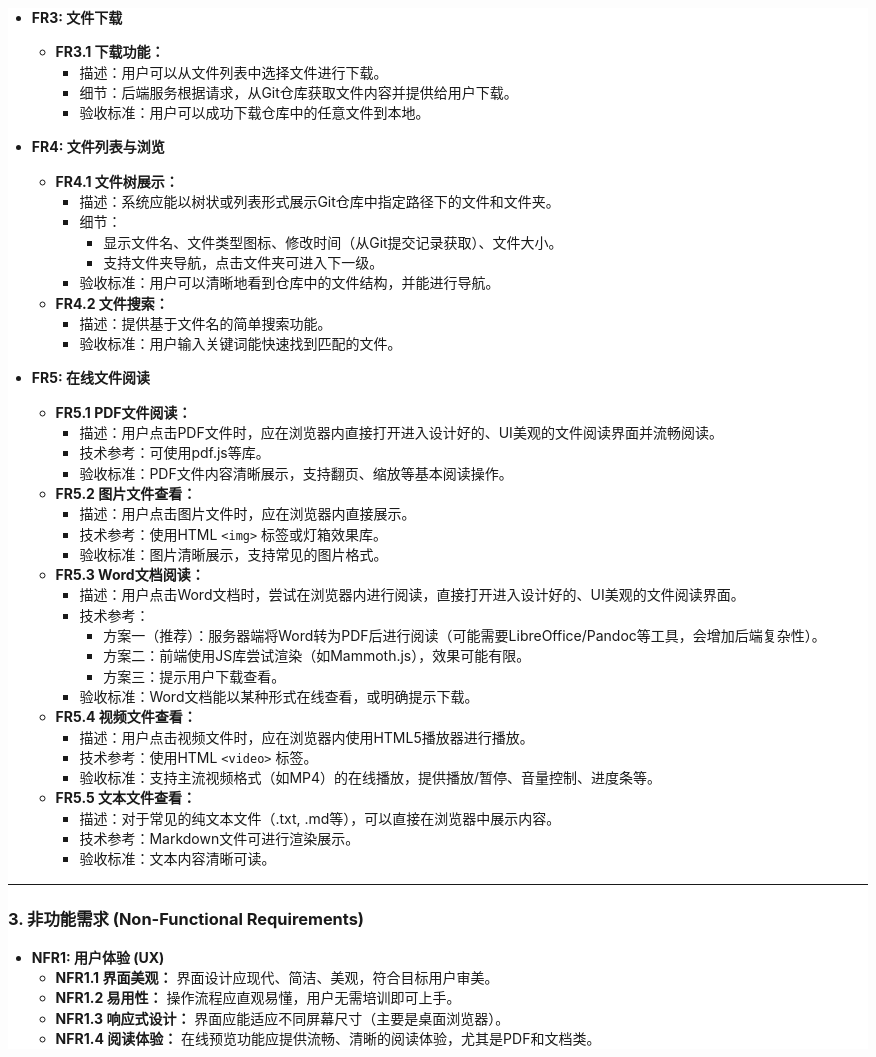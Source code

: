 *   **FR3: 文件下载**
    *   **FR3.1 下载功能：**
        *   描述：用户可以从文件列表中选择文件进行下载。
        *   细节：后端服务根据请求，从Git仓库获取文件内容并提供给用户下载。
        *   验收标准：用户可以成功下载仓库中的任意文件到本地。

*   **FR4: 文件列表与浏览**
    *   **FR4.1 文件树展示：**
        *   描述：系统应能以树状或列表形式展示Git仓库中指定路径下的文件和文件夹。
        *   细节：
            *   显示文件名、文件类型图标、修改时间（从Git提交记录获取）、文件大小。
            *   支持文件夹导航，点击文件夹可进入下一级。
        *   验收标准：用户可以清晰地看到仓库中的文件结构，并能进行导航。
    *   **FR4.2 文件搜索：**
        *   描述：提供基于文件名的简单搜索功能。
        *   验收标准：用户输入关键词能快速找到匹配的文件。

*   **FR5: 在线文件阅读**
    
    *   **FR5.1 PDF文件阅读：**
        *   描述：用户点击PDF文件时，应在浏览器内直接打开进入设计好的、UI美观的文件阅读界面并流畅阅读。
        *   技术参考：可使用pdf.js等库。
        *   验收标准：PDF文件内容清晰展示，支持翻页、缩放等基本阅读操作。
    *   **FR5.2 图片文件查看：**
        *   描述：用户点击图片文件时，应在浏览器内直接展示。
        *   技术参考：使用HTML `<img>` 标签或灯箱效果库。
        *   验收标准：图片清晰展示，支持常见的图片格式。
    *   **FR5.3 Word文档阅读：**
        *   描述：用户点击Word文档时，尝试在浏览器内进行阅读，直接打开进入设计好的、UI美观的文件阅读界面。
        *   技术参考：
            *   方案一（推荐）：服务器端将Word转为PDF后进行阅读（可能需要LibreOffice/Pandoc等工具，会增加后端复杂性）。
            *   方案二：前端使用JS库尝试渲染（如Mammoth.js），效果可能有限。
            *   方案三：提示用户下载查看。
        *   验收标准：Word文档能以某种形式在线查看，或明确提示下载。
    *   **FR5.4 视频文件查看：**
        *   描述：用户点击视频文件时，应在浏览器内使用HTML5播放器进行播放。
        *   技术参考：使用HTML `<video>` 标签。
        *   验收标准：支持主流视频格式（如MP4）的在线播放，提供播放/暂停、音量控制、进度条等。
    *   **FR5.5 文本文件查看：**
        *   描述：对于常见的纯文本文件（.txt, .md等），可以直接在浏览器中展示内容。
        *   技术参考：Markdown文件可进行渲染展示。
        *   验收标准：文本内容清晰可读。

---

### 3. 非功能需求 (Non-Functional Requirements)

*   **NFR1: 用户体验 (UX)**
    *   **NFR1.1 界面美观：** 界面设计应现代、简洁、美观，符合目标用户审美。
    *   **NFR1.2 易用性：** 操作流程应直观易懂，用户无需培训即可上手。
    *   **NFR1.3 响应式设计：** 界面应能适应不同屏幕尺寸（主要是桌面浏览器）。
    *   **NFR1.4 阅读体验：** 在线预览功能应提供流畅、清晰的阅读体验，尤其是PDF和文档类。
